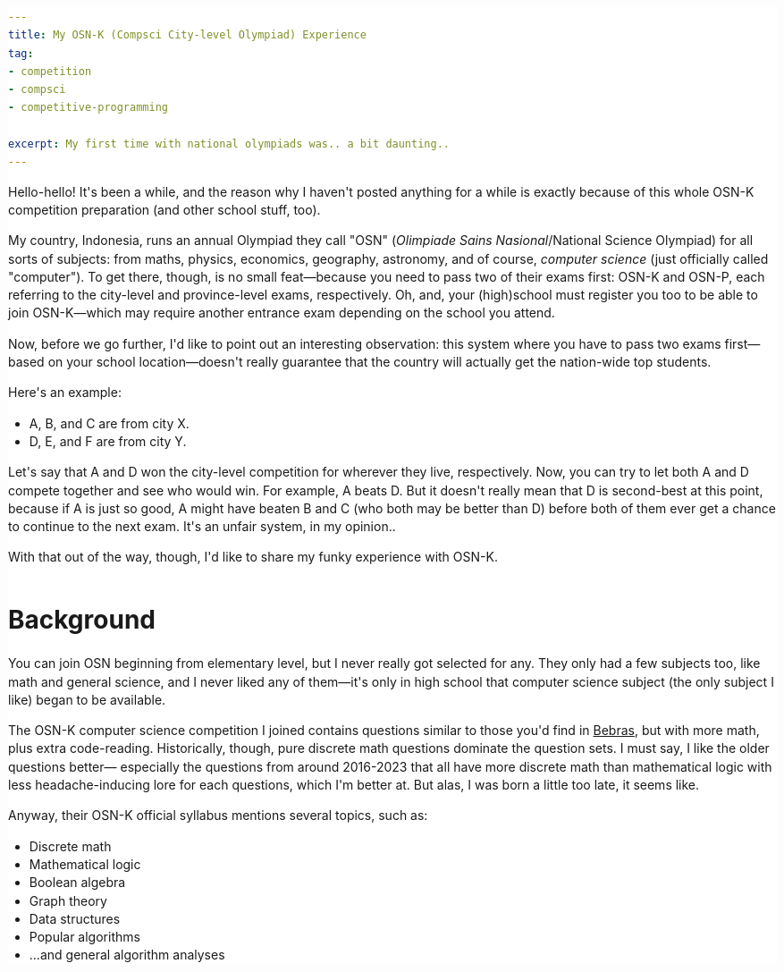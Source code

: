 ```yaml
---
title: My OSN-K (Compsci City-level Olympiad) Experience
tag:
- competition
- compsci
- competitive-programming

excerpt: My first time with national olympiads was.. a bit daunting..
---
```


Hello-hello! It's been a while, and the reason why I haven't posted anything for a while is exactly because of this whole OSN-K competition preparation (and other school stuff, too).

My country, Indonesia, runs an annual Olympiad they call "OSN" (_Olimpiade Sains Nasional_/National Science Olympiad) for all sorts of subjects: from maths, physics, economics, geography, astronomy, and of course, _computer science_ (just officially called "computer"). To get there, though, is no small feat—because you need to pass two of their exams first: OSN-K and OSN-P, each referring to the city-level and province-level exams, respectively. Oh, and, your (high)school must register you too to be able to join OSN-K—which may require another entrance exam depending on the school you attend.

Now, before we go further, I'd like to point out an interesting observation: this system where you have to pass two exams first—based on your school location—doesn't really guarantee that the country will actually get the nation-wide top students.

Here's an example:

- A, B, and C are from city X.
- D, E, and F are from city Y.

Let's say that A and D won the city-level competition for wherever they live, respectively. Now, you can try to let both A and D compete together and see who would win. For example, A beats D. But it doesn't really mean that D is second-best at this point, because if A is just so good, A might have beaten B and C (who both may be better than D) before both of them ever get a chance to continue to the next exam. It's an unfair system, in my opinion..

With that out of the way, though, I'd like to share my funky experience with OSN-K.

# Background

You can join OSN beginning from elementary level, but I never really got selected for any. They only had a few subjects too, like math and general science, and I never liked any of them—it's only in high school that computer science subject (the only subject I like) began to be available.

The OSN-K computer science competition I joined contains questions similar to those you'd find in [Bebras](https://www.bebras.org), but with more math, plus extra code-reading. Historically, though, pure discrete math questions dominate the question sets. I must say, I like the older questions better— especially the questions from around 2016-2023 that all have more discrete math than mathematical logic with less headache-inducing lore for each questions, which I'm better at. But alas, I was born a little too late, it seems like.

Anyway, their OSN-K official syllabus mentions several topics, such as:
- Discrete math
- Mathematical logic
- Boolean algebra
- Graph theory
- Data structures
- Popular algorithms
- ...and general algorithm analyses

